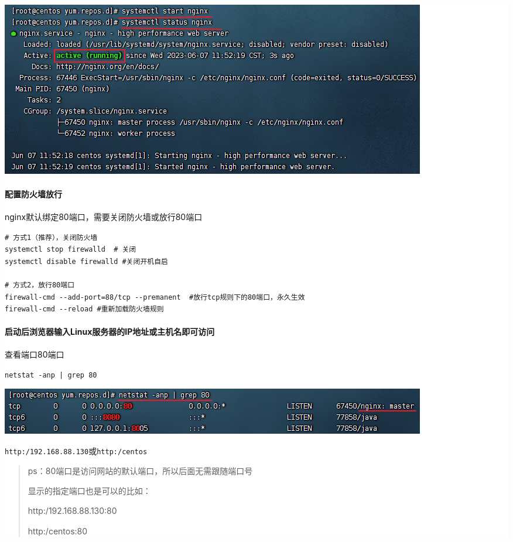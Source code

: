 ![image-20230607115241966](05实战-在Linux上部署各类软件.assets/image-20230607115241966.png)





#### 配置防火墙放行

nginx默认绑定80端口，需要关闭防火墙或放行80端口

```
# 方式1（推荐），关闭防火墙
systemctl stop firewalld  # 关闭
systemctl disable firewalld #关闭开机自启

# 方式2，放行80端口
firewall-cmd --add-port=88/tcp --premanent	#放行tcp规则下的80端口，永久生效
firewall-cmd --reload #重新加载防火墙规则
```







#### 启动后浏览器输入Linux服务器的IP地址或主机名即可访问

查看端口80端口

```
netstat -anp | grep 80
```

![image-20230607115438052](05实战-在Linux上部署各类软件.assets/image-20230607115438052.png)



`http:/192.168.88.130`或`http:/centos`

> ps：80端口是访问网站的默认端口，所以后面无需跟随端口号
>
> 显示的指定端口也是可以的比如：
>
> http:/192.168.88.130:80
>
> http:/centos:80
